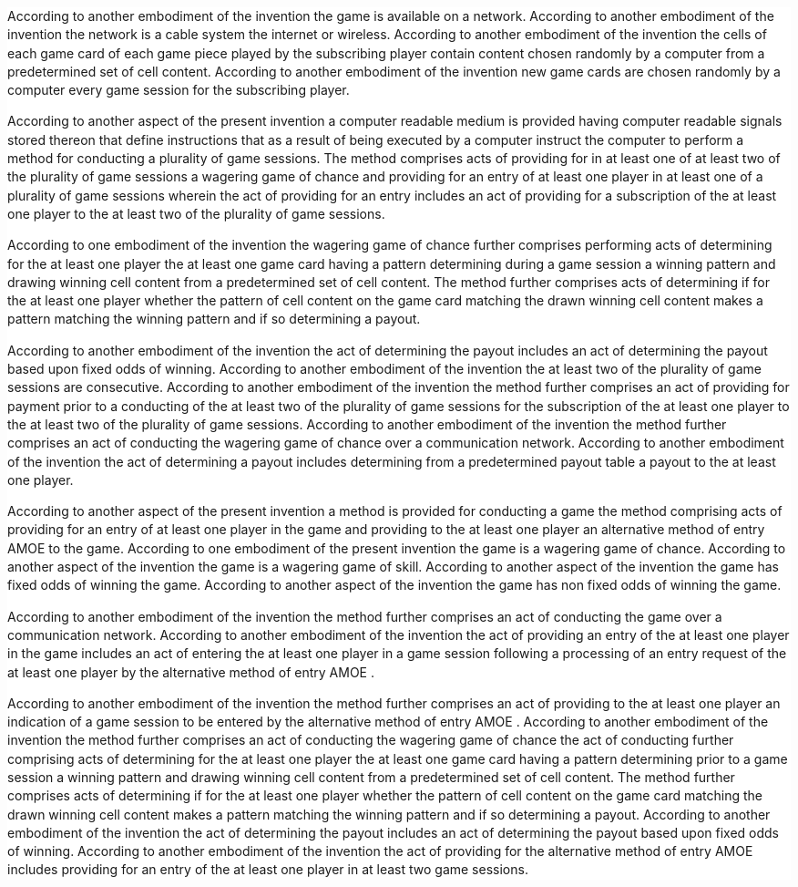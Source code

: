 According to another embodiment of the invention the game is available on a network. According to another embodiment of the invention the network is a cable system the internet or wireless. According to another embodiment of the invention the cells of each game card of each game piece played by the subscribing player contain content chosen randomly by a computer from a predetermined set of cell content. According to another embodiment of the invention new game cards are chosen randomly by a computer every game session for the subscribing player.

According to another aspect of the present invention a computer readable medium is provided having computer readable signals stored thereon that define instructions that as a result of being executed by a computer instruct the computer to perform a method for conducting a plurality of game sessions. The method comprises acts of providing for in at least one of at least two of the plurality of game sessions a wagering game of chance and providing for an entry of at least one player in at least one of a plurality of game sessions wherein the act of providing for an entry includes an act of providing for a subscription of the at least one player to the at least two of the plurality of game sessions.

According to one embodiment of the invention the wagering game of chance further comprises performing acts of determining for the at least one player the at least one game card having a pattern determining during a game session a winning pattern and drawing winning cell content from a predetermined set of cell content. The method further comprises acts of determining if for the at least one player whether the pattern of cell content on the game card matching the drawn winning cell content makes a pattern matching the winning pattern and if so determining a payout.

According to another embodiment of the invention the act of determining the payout includes an act of determining the payout based upon fixed odds of winning. According to another embodiment of the invention the at least two of the plurality of game sessions are consecutive. According to another embodiment of the invention the method further comprises an act of providing for payment prior to a conducting of the at least two of the plurality of game sessions for the subscription of the at least one player to the at least two of the plurality of game sessions. According to another embodiment of the invention the method further comprises an act of conducting the wagering game of chance over a communication network. According to another embodiment of the invention the act of determining a payout includes determining from a predetermined payout table a payout to the at least one player.

According to another aspect of the present invention a method is provided for conducting a game the method comprising acts of providing for an entry of at least one player in the game and providing to the at least one player an alternative method of entry AMOE to the game. According to one embodiment of the present invention the game is a wagering game of chance. According to another aspect of the invention the game is a wagering game of skill. According to another aspect of the invention the game has fixed odds of winning the game. According to another aspect of the invention the game has non fixed odds of winning the game.

According to another embodiment of the invention the method further comprises an act of conducting the game over a communication network. According to another embodiment of the invention the act of providing an entry of the at least one player in the game includes an act of entering the at least one player in a game session following a processing of an entry request of the at least one player by the alternative method of entry AMOE .

According to another embodiment of the invention the method further comprises an act of providing to the at least one player an indication of a game session to be entered by the alternative method of entry AMOE . According to another embodiment of the invention the method further comprises an act of conducting the wagering game of chance the act of conducting further comprising acts of determining for the at least one player the at least one game card having a pattern determining prior to a game session a winning pattern and drawing winning cell content from a predetermined set of cell content. The method further comprises acts of determining if for the at least one player whether the pattern of cell content on the game card matching the drawn winning cell content makes a pattern matching the winning pattern and if so determining a payout. According to another embodiment of the invention the act of determining the payout includes an act of determining the payout based upon fixed odds of winning. According to another embodiment of the invention the act of providing for the alternative method of entry AMOE includes providing for an entry of the at least one player in at least two game sessions.
